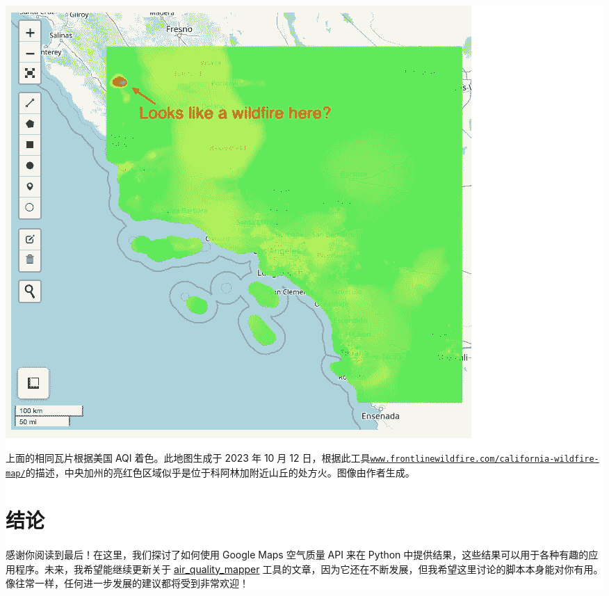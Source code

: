 ![](img/e38041c08b2bc942c16c5feba779dc1f.png)

上面的相同瓦片根据美国 AQI 着色。此地图生成于 2023 年 10 月 12 日，根据此工具[`www.frontlinewildfire.com/california-wildfire-map/`](https://www.frontlinewildfire.com/california-wildfire-map/)的描述，中央加州的亮红色区域似乎是位于科阿林加附近山丘的处方火。图像由作者生成。

# 结论

感谢你阅读到最后！在这里，我们探讨了如何使用 Google Maps 空气质量 API 来在 Python 中提供结果，这些结果可以用于各种有趣的应用程序。未来，我希望能继续更新关于 [air_quality_mapper](https://github.com/rmartinshort/air_quality_mapper) 工具的文章，因为它还在不断发展，但我希望这里讨论的脚本本身能对你有用。像往常一样，任何进一步发展的建议都将受到非常欢迎！
